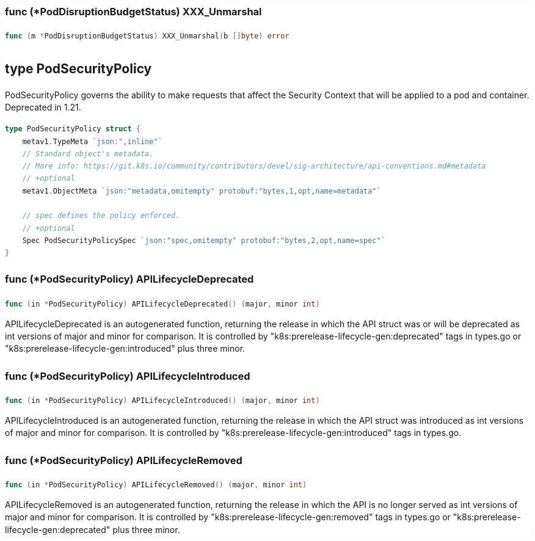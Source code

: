 ### func \(\*PodDisruptionBudgetStatus\) XXX\_Unmarshal

```go
func (m *PodDisruptionBudgetStatus) XXX_Unmarshal(b []byte) error
```

## type PodSecurityPolicy

PodSecurityPolicy governs the ability to make requests that affect the Security Context that will be applied to a pod and container. Deprecated in 1.21.

```go
type PodSecurityPolicy struct {
    metav1.TypeMeta `json:",inline"`
    // Standard object's metadata.
    // More info: https://git.k8s.io/community/contributors/devel/sig-architecture/api-conventions.md#metadata
    // +optional
    metav1.ObjectMeta `json:"metadata,omitempty" protobuf:"bytes,1,opt,name=metadata"`

    // spec defines the policy enforced.
    // +optional
    Spec PodSecurityPolicySpec `json:"spec,omitempty" protobuf:"bytes,2,opt,name=spec"`
}
```

### func \(\*PodSecurityPolicy\) APILifecycleDeprecated

```go
func (in *PodSecurityPolicy) APILifecycleDeprecated() (major, minor int)
```

APILifecycleDeprecated is an autogenerated function, returning the release in which the API struct was or will be deprecated as int versions of major and minor for comparison. It is controlled by "k8s:prerelease\-lifecycle\-gen:deprecated" tags in types.go or  "k8s:prerelease\-lifecycle\-gen:introduced" plus three minor.

### func \(\*PodSecurityPolicy\) APILifecycleIntroduced

```go
func (in *PodSecurityPolicy) APILifecycleIntroduced() (major, minor int)
```

APILifecycleIntroduced is an autogenerated function, returning the release in which the API struct was introduced as int versions of major and minor for comparison. It is controlled by "k8s:prerelease\-lifecycle\-gen:introduced" tags in types.go.

### func \(\*PodSecurityPolicy\) APILifecycleRemoved

```go
func (in *PodSecurityPolicy) APILifecycleRemoved() (major, minor int)
```

APILifecycleRemoved is an autogenerated function, returning the release in which the API is no longer served as int versions of major and minor for comparison. It is controlled by "k8s:prerelease\-lifecycle\-gen:removed" tags in types.go or  "k8s:prerelease\-lifecycle\-gen:deprecated" plus three minor.

